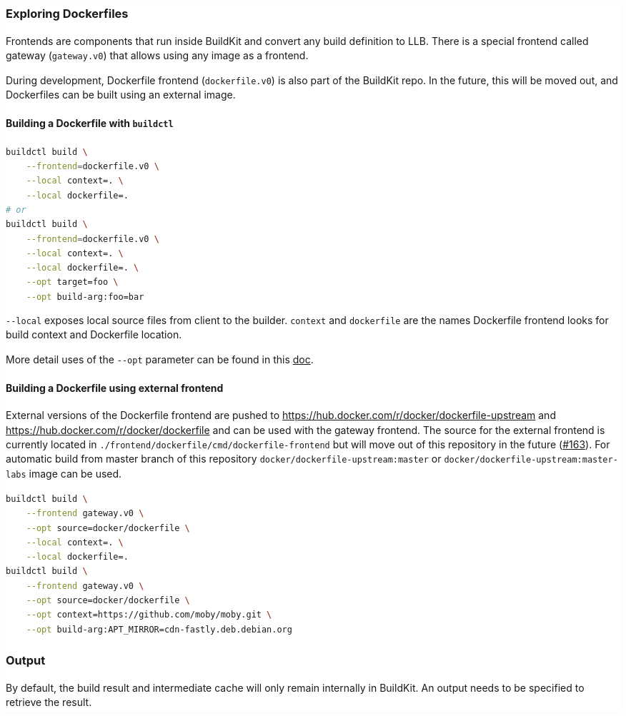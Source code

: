 ### Exploring Dockerfiles

Frontends are components that run inside BuildKit and convert any build definition to LLB. There is a special frontend called gateway (`gateway.v0`) that allows using any image as a frontend.

During development, Dockerfile frontend (`dockerfile.v0`) is also part of the BuildKit repo. In the future, this will be moved out, and Dockerfiles can be built using an external image.

#### Building a Dockerfile with `buildctl`

```bash
buildctl build \
    --frontend=dockerfile.v0 \
    --local context=. \
    --local dockerfile=.
# or
buildctl build \
    --frontend=dockerfile.v0 \
    --local context=. \
    --local dockerfile=. \
    --opt target=foo \
    --opt build-arg:foo=bar
```

`--local` exposes local source files from client to the builder. `context` and `dockerfile` are the names Dockerfile frontend looks for build context and Dockerfile location.

More detail uses of the `--opt` parameter can be found in this [doc](docs/dockerfile-frontend-options.md).

#### Building a Dockerfile using external frontend

External versions of the Dockerfile frontend are pushed to https://hub.docker.com/r/docker/dockerfile-upstream and https://hub.docker.com/r/docker/dockerfile and can be used with the gateway frontend. The source for the external frontend is currently located in `./frontend/dockerfile/cmd/dockerfile-frontend` but will move out of this repository in the future ([#163](https://github.com/moby/buildkit/issues/163)). For automatic build from master branch of this repository `docker/dockerfile-upstream:master` or `docker/dockerfile-upstream:master-labs` image can be used.

```bash
buildctl build \
    --frontend gateway.v0 \
    --opt source=docker/dockerfile \
    --local context=. \
    --local dockerfile=.
buildctl build \
    --frontend gateway.v0 \
    --opt source=docker/dockerfile \
    --opt context=https://github.com/moby/moby.git \
    --opt build-arg:APT_MIRROR=cdn-fastly.deb.debian.org
```

### Output

By default, the build result and intermediate cache will only remain internally in BuildKit. An output needs to be specified to retrieve the result.
